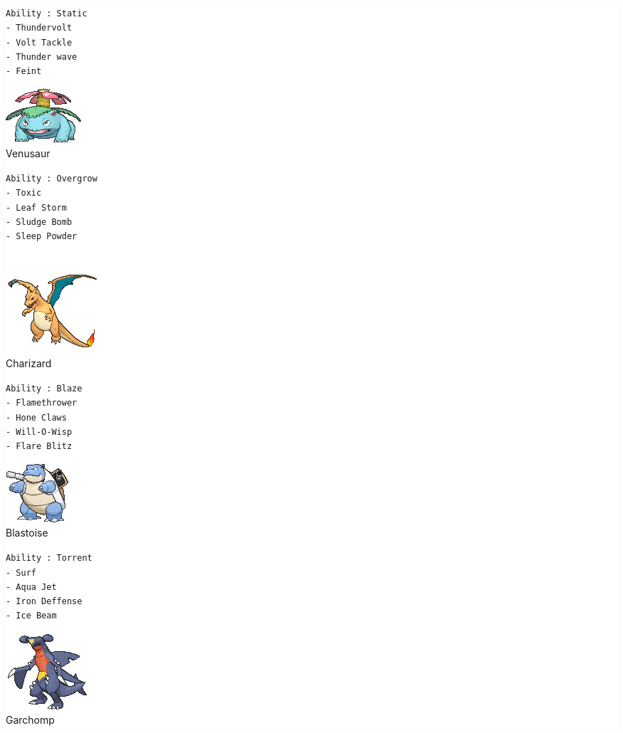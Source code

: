     Ability : Static
    - Thundervolt
    - Volt Tackle
    - Thunder wave
    - Feint


![result](https://github.com/creaaa/SwiftyPokemonBattle/blob/master/res/Venusaur.gif)<br>
Venusaur

    Ability : Overgrow
    - Toxic
    - Leaf Storm
    - Sludge Bomb
    - Sleep Powder

![result](https://github.com/creaaa/SwiftyPokemonBattle/blob/master/res/Charizard.gif)<br>
Charizard

    Ability : Blaze
    - Flamethrower
    - Hone Claws
    - Will-O-Wisp
    - Flare Blitz

![result](https://github.com/creaaa/SwiftyPokemonBattle/blob/master/res/Blastoise.gif)<br>
Blastoise

    Ability : Torrent
    - Surf
    - Aqua Jet
    - Iron Deffense
    - Ice Beam

![result](https://github.com/creaaa/SwiftyPokemonBattle/blob/master/res/Garchomp.gif)<br>
Garchomp
